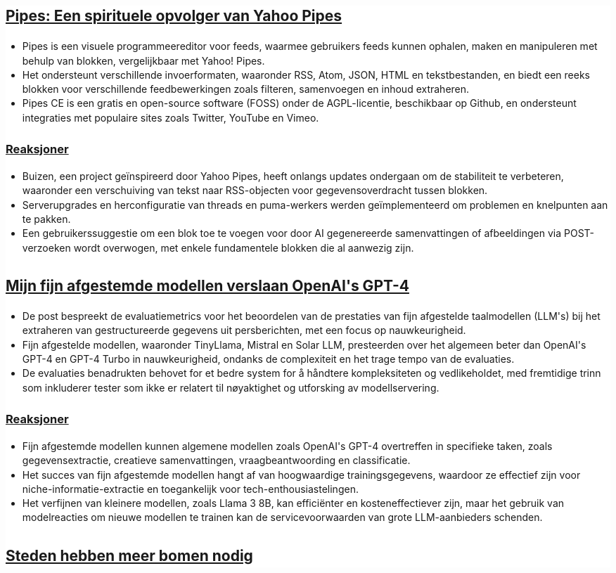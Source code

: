 ## [Pipes: Een spirituele opvolger van Yahoo Pipes](https://www.pipes.digital/docs)

- Pipes is een visuele programmeereditor voor feeds, waarmee gebruikers feeds kunnen ophalen, maken en manipuleren met behulp van blokken, vergelijkbaar met Yahoo! Pipes.
- Het ondersteunt verschillende invoerformaten, waaronder RSS, Atom, JSON, HTML en tekstbestanden, en biedt een reeks blokken voor verschillende feedbewerkingen zoals filteren, samenvoegen en inhoud extraheren.
- Pipes CE is een gratis en open-source software (FOSS) onder de AGPL-licentie, beschikbaar op Github, en ondersteunt integraties met populaire sites zoals Twitter, YouTube en Vimeo.

### [Reaksjoner](https://news.ycombinator.com/item?id=40841980)

- Buizen, een project geïnspireerd door Yahoo Pipes, heeft onlangs updates ondergaan om de stabiliteit te verbeteren, waaronder een verschuiving van tekst naar RSS-objecten voor gegevensoverdracht tussen blokken.
- Serverupgrades en herconfiguratie van threads en puma-werkers werden geïmplementeerd om problemen en knelpunten aan te pakken.
- Een gebruikerssuggestie om een blok toe te voegen voor door AI gegenereerde samenvattingen of afbeeldingen via POST-verzoeken wordt overwogen, met enkele fundamentele blokken die al aanwezig zijn.

## [Mijn fijn afgestemde modellen verslaan OpenAI's GPT-4](https://mlops.systems/posts/2024-07-01-full-finetuned-model-evaluation.html)

- De post bespreekt de evaluatiemetrics voor het beoordelen van de prestaties van fijn afgestelde taalmodellen (LLM's) bij het extraheren van gestructureerde gegevens uit persberichten, met een focus op nauwkeurigheid.
- Fijn afgestelde modellen, waaronder TinyLlama, Mistral en Solar LLM, presteerden over het algemeen beter dan OpenAI's GPT-4 en GPT-4 Turbo in nauwkeurigheid, ondanks de complexiteit en het trage tempo van de evaluaties.
- De evaluaties benadrukten behovet for et bedre system for å håndtere kompleksiteten og vedlikeholdet, med fremtidige trinn som inkluderer tester som ikke er relatert til nøyaktighet og utforsking av modellservering.

### [Reaksjoner](https://news.ycombinator.com/item?id=40843848)

- Fijn afgestemde modellen kunnen algemene modellen zoals OpenAI's GPT-4 overtreffen in specifieke taken, zoals gegevensextractie, creatieve samenvattingen, vraagbeantwoording en classificatie.
- Het succes van fijn afgestemde modellen hangt af van hoogwaardige trainingsgegevens, waardoor ze effectief zijn voor niche-informatie-extractie en toegankelijk voor tech-enthousiastelingen.
- Het verfijnen van kleinere modellen, zoals Llama 3 8B, kan efficiënter en kosteneffectiever zijn, maar het gebruik van modelreacties om nieuwe modellen te trainen kan de servicevoorwaarden van grote LLM-aanbieders schenden.

## [Steden hebben meer bomen nodig](https://herman.bearblog.dev/cities-need-more-trees/)
